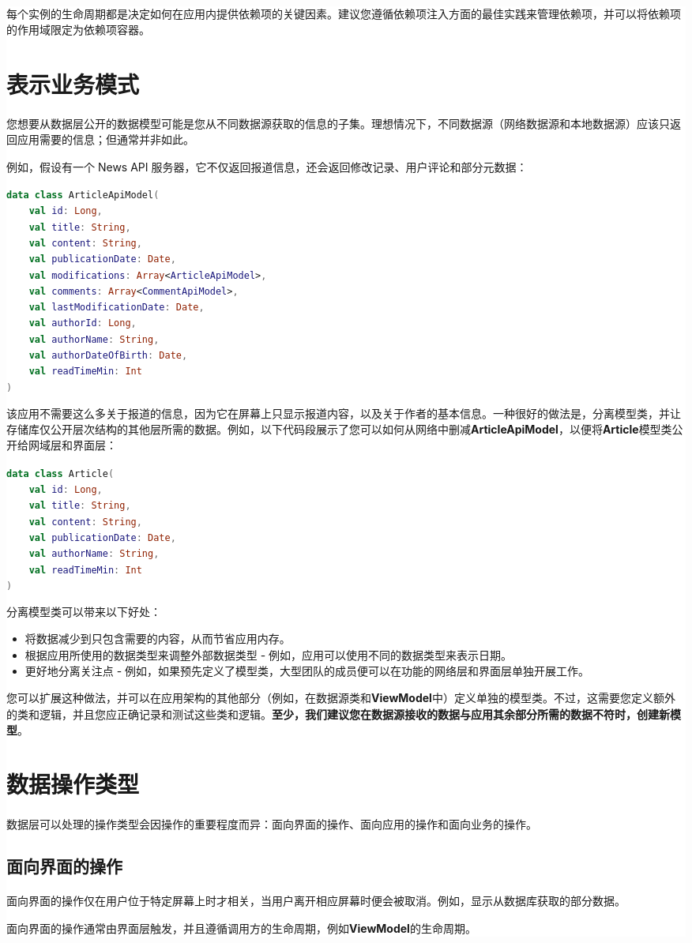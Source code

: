 每个实例的生命周期都是决定如何在应用内提供依赖项的关键因素。建议您遵循依赖项注入方面的最佳实践来管理依赖项，并可以将依赖项的作用域限定为依赖项容器。

# 表示业务模式
您想要从数据层公开的数据模型可能是您从不同数据源获取的信息的子集。理想情况下，不同数据源（网络数据源和本地数据源）应该只返回应用需要的信息；但通常并非如此。

例如，假设有一个 News API 服务器，它不仅返回报道信息，还会返回修改记录、用户评论和部分元数据：
```kotlin
data class ArticleApiModel(
    val id: Long,
    val title: String,
    val content: String,
    val publicationDate: Date,
    val modifications: Array<ArticleApiModel>,
    val comments: Array<CommentApiModel>,
    val lastModificationDate: Date,
    val authorId: Long,
    val authorName: String,
    val authorDateOfBirth: Date,
    val readTimeMin: Int
)
```

该应用不需要这么多关于报道的信息，因为它在屏幕上只显示报道内容，以及关于作者的基本信息。一种很好的做法是，分离模型类，并让存储库仅公开层次结构的其他层所需的数据。例如，以下代码段展示了您可以如何从网络中删减**ArticleApiModel**，以便将**Article**模型类公开给网域层和界面层：
```kotlin
data class Article(
    val id: Long,
    val title: String,
    val content: String,
    val publicationDate: Date,
    val authorName: String,
    val readTimeMin: Int
)
```

分离模型类可以带来以下好处：

- 将数据减少到只包含需要的内容，从而节省应用内存。
- 根据应用所使用的数据类型来调整外部数据类型 - 例如，应用可以使用不同的数据类型来表示日期。
- 更好地分离关注点 - 例如，如果预先定义了模型类，大型团队的成员便可以在功能的网络层和界面层单独开展工作。

您可以扩展这种做法，并可以在应用架构的其他部分（例如，在数据源类和**ViewModel**中）定义单独的模型类。不过，这需要您定义额外的类和逻辑，并且您应正确记录和测试这些类和逻辑。**至少，我们建议您在数据源接收的数据与应用其余部分所需的数据不符时，创建新模型**。

# 数据操作类型
数据层可以处理的操作类型会因操作的重要程度而异：面向界面的操作、面向应用的操作和面向业务的操作。

## 面向界面的操作
面向界面的操作仅在用户位于特定屏幕上时才相关，当用户离开相应屏幕时便会被取消。例如，显示从数据库获取的部分数据。

面向界面的操作通常由界面层触发，并且遵循调用方的生命周期，例如**ViewModel**的生命周期。
